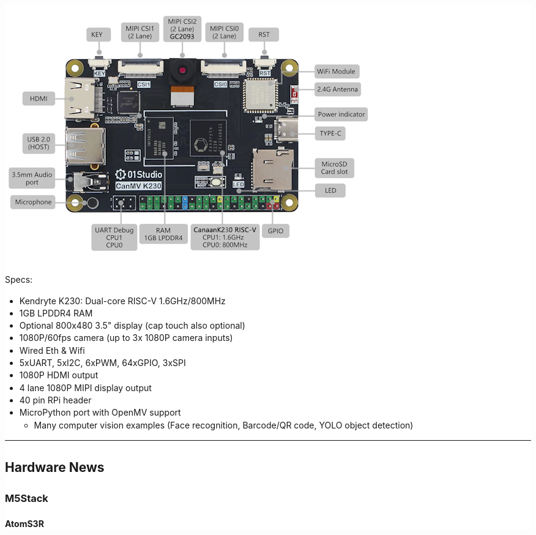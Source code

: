 ![01Studio K230 Dev Board](../images/2024-08/01studio_k230_board.png)

Specs: 

- Kendryte K230: Dual-core RISC-V 1.6GHz/800MHz
- 1GB LPDDR4 RAM
- Optional 800x480 3.5" display (cap touch also optional)
- 1080P/60fps camera (up to 3x 1080P camera inputs)
- Wired Eth & Wifi
- 5xUART, 5xI2C, 6xPWM, 64xGPIO, 3xSPI
- 1080P HDMI output
- 4 lane 1080P MIPI display output
- 40 pin RPi header
- MicroPython port with OpenMV support
  - Many computer vision examples (Face recognition, Barcode/QR code, YOLO object detection)

---

## Hardware News

### M5Stack

#### AtomS3R
